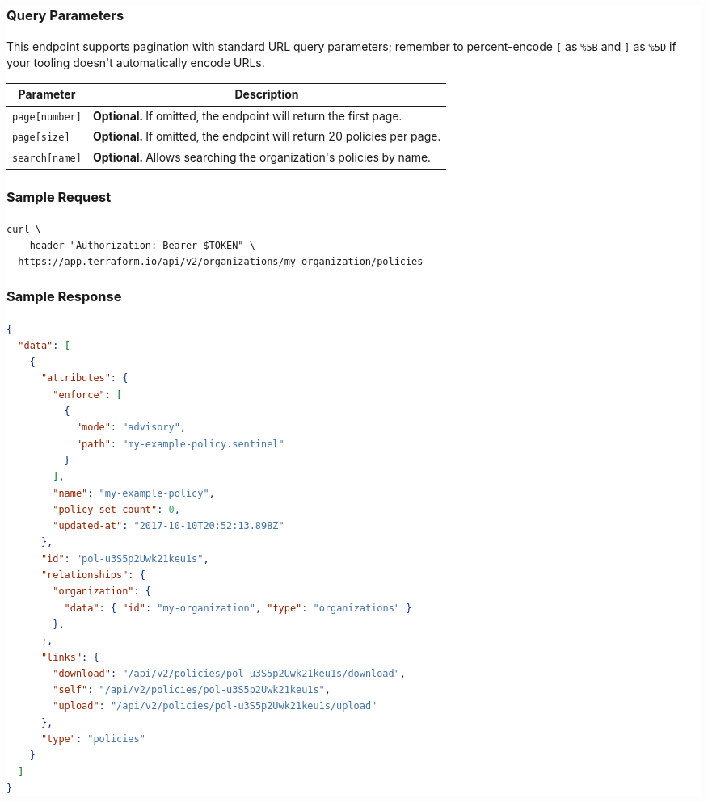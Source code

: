 ### Query Parameters

This endpoint supports pagination [with standard URL query parameters](./index.html#query-parameters); remember to percent-encode `[` as `%5B` and `]` as `%5D` if your tooling doesn't automatically encode URLs.

Parameter      | Description
---------------|------------
`page[number]` | **Optional.** If omitted, the endpoint will return the first page.
`page[size]`   | **Optional.** If omitted, the endpoint will return 20 policies per page.
`search[name]` | **Optional.** Allows searching the organization's policies by name.

### Sample Request

```shell
curl \
  --header "Authorization: Bearer $TOKEN" \
  https://app.terraform.io/api/v2/organizations/my-organization/policies
```

### Sample Response

```json
{
  "data": [
    {
      "attributes": {
        "enforce": [
          {
            "mode": "advisory",
            "path": "my-example-policy.sentinel"
          }
        ],
        "name": "my-example-policy",
        "policy-set-count": 0,
        "updated-at": "2017-10-10T20:52:13.898Z"
      },
      "id": "pol-u3S5p2Uwk21keu1s",
      "relationships": {
        "organization": {
          "data": { "id": "my-organization", "type": "organizations" }
        },
      },
      "links": {
        "download": "/api/v2/policies/pol-u3S5p2Uwk21keu1s/download",
        "self": "/api/v2/policies/pol-u3S5p2Uwk21keu1s",
        "upload": "/api/v2/policies/pol-u3S5p2Uwk21keu1s/upload"
      },
      "type": "policies"
    }
  ]
}
```


[200]: https://developer.mozilla.org/en-US/docs/Web/HTTP/Status/200
[404]: https://developer.mozilla.org/en-US/docs/Web/HTTP/Status/404
[422]: https://developer.mozilla.org/en-US/docs/Web/HTTP/Status/422
[JSON API document]: https://www.terraform.io/docs/enterprise/api/index.html#json-api-documents
[JSON API error object]: http://jsonapi.org/format/#error-objects
[200]: https://developer.mozilla.org/en-US/docs/Web/HTTP/Status/200
[404]: https://developer.mozilla.org/en-US/docs/Web/HTTP/Status/404
[JSON API document]: https://www.terraform.io/docs/enterprise/api/index.html#json-api-documents
[204]: https://developer.mozilla.org/en-US/docs/Web/HTTP/Status/204